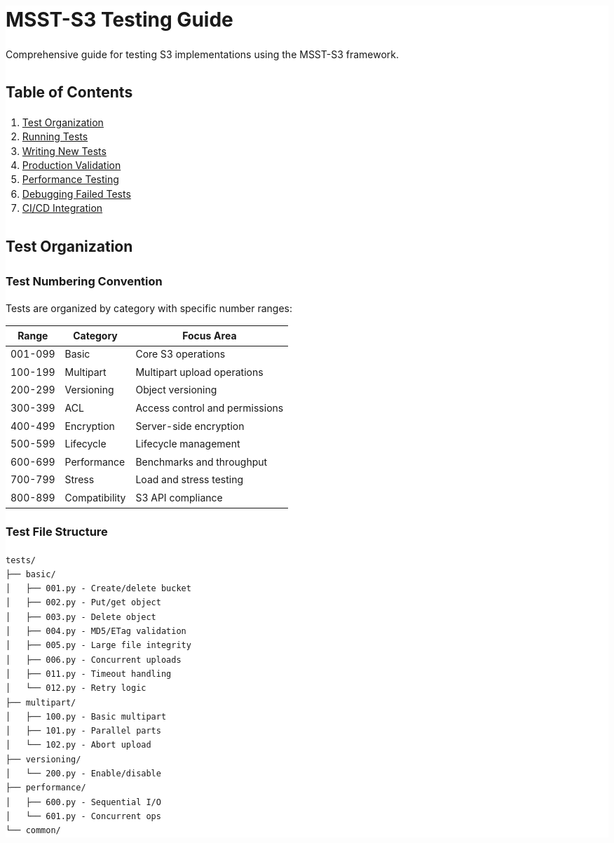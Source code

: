 # MSST-S3 Testing Guide

Comprehensive guide for testing S3 implementations using the MSST-S3
framework.

## Table of Contents

1. [Test Organization](#test-organization)
2. [Running Tests](#running-tests)
3. [Writing New Tests](#writing-new-tests)
4. [Production Validation](#production-validation)
5. [Performance Testing](#performance-testing)
6. [Debugging Failed Tests](#debugging-failed-tests)
7. [CI/CD Integration](#cicd-integration)

## Test Organization

### Test Numbering Convention

Tests are organized by category with specific number ranges:

| Range | Category | Focus Area |
|-------|----------|------------|
| 001-099 | Basic | Core S3 operations |
| 100-199 | Multipart | Multipart upload operations |
| 200-299 | Versioning | Object versioning |
| 300-399 | ACL | Access control and permissions |
| 400-499 | Encryption | Server-side encryption |
| 500-599 | Lifecycle | Lifecycle management |
| 600-699 | Performance | Benchmarks and throughput |
| 700-799 | Stress | Load and stress testing |
| 800-899 | Compatibility | S3 API compliance |

### Test File Structure

```
tests/
├── basic/
│   ├── 001.py - Create/delete bucket
│   ├── 002.py - Put/get object
│   ├── 003.py - Delete object
│   ├── 004.py - MD5/ETag validation
│   ├── 005.py - Large file integrity
│   ├── 006.py - Concurrent uploads
│   ├── 011.py - Timeout handling
│   └── 012.py - Retry logic
├── multipart/
│   ├── 100.py - Basic multipart
│   ├── 101.py - Parallel parts
│   └── 102.py - Abort upload
├── versioning/
│   └── 200.py - Enable/disable
├── performance/
│   ├── 600.py - Sequential I/O
│   └── 601.py - Concurrent ops
└── common/
```